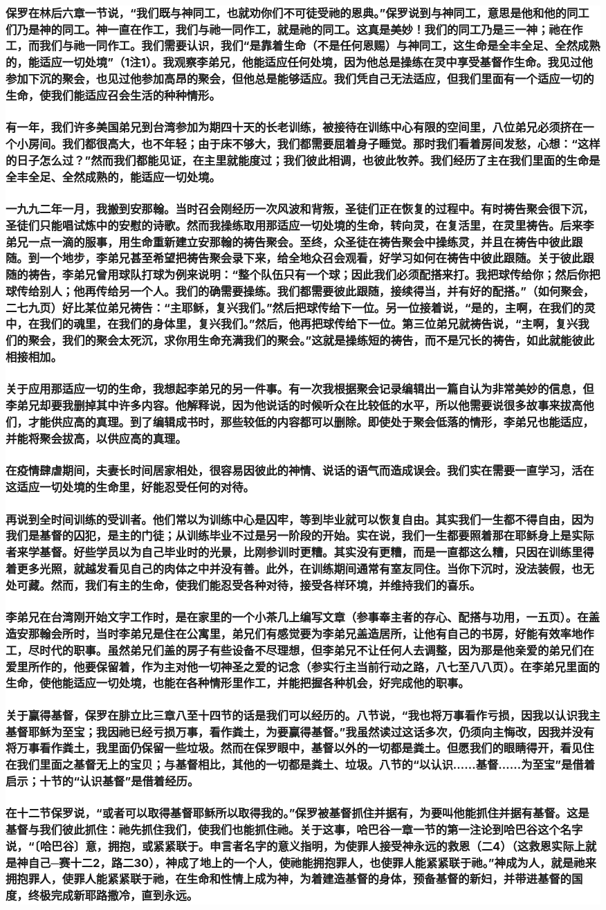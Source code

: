 ### 保罗在林后六章一节说，“我们既与神同工，也就劝你们不可徒受祂的恩典。”保罗说到与神同工，意思是他和他的同工们乃是神的同工。神一直在作工，我们与祂一同作工，就是祂的同工。这真是美妙！我们的同工乃是三一神；祂在作工，而我们与祂一同作工。我们需要认识，我们“是靠着生命（不是任何恩赐）与神同工，这生命是全丰全足、全然成熟的，能适应一切处境”（1注1）。我观察李弟兄，他能适应任何处境，因为他总是操练在灵中享受基督作生命。我见过他参加下沉的聚会，也见过他参加高昂的聚会，但他总是能够适应。我们凭自己无法适应，但我们里面有一个适应一切的生命，使我们能适应召会生活的种种情形。

### 有一年，我们许多美国弟兄到台湾参加为期四十天的长老训练，被接待在训练中心有限的空间里，八位弟兄必须挤在一个小房间。我们都很高大，也不年轻；由于床不够大，我们都需要屈着身子睡觉。那时我们看着房间发愁，心想：“这样的日子怎么过？”然而我们都能见证，在主里就能度过；我们彼此相调，也彼此牧养。我们经历了主在我们里面的生命是全丰全足、全然成熟的，能适应一切处境。

### 一九九二年一月，我搬到安那翰。当时召会刚经历一次风波和背叛，圣徒们正在恢复的过程中。有时祷告聚会很下沉，圣徒们只能唱试炼中的安慰的诗歌。然而我操练取用那适应一切处境的生命，转向灵，在复活里，在灵里祷告。后来李弟兄一点一滴的服事，用生命重新建立安那翰的祷告聚会。至终，众圣徒在祷告聚会中操练灵，并且在祷告中彼此跟随。到一个地步，李弟兄甚至希望把祷告聚会录下来，给全地众召会观看，好学习如何在祷告中彼此跟随。关于彼此跟随的祷告，李弟兄曾用球队打球为例来说明：“整个队伍只有一个球；因此我们必须配搭来打。我把球传给你；然后你把球传给别人；他再传给另一个人。我们的确需要操练。我们都需要彼此跟随，接续得当，并有好的配搭。”（如何聚会，二七九页）好比某位弟兄祷告：“主耶稣，复兴我们。”然后把球传给下一位。另一位接着说，“是的，主啊，在我们的灵中，在我们的魂里，在我们的身体里，复兴我们。”然后，他再把球传给下一位。第三位弟兄就祷告说，“主啊，复兴我们的聚会，我们的聚会太死沉，求你用生命充满我们的聚会。”这就是操练短的祷告，而不是冗长的祷告，如此就能彼此相接相加。

### 关于应用那适应一切的生命，我想起李弟兄的另一件事。有一次我根据聚会记录编辑出一篇自认为非常美妙的信息，但李弟兄却要我删掉其中许多内容。他解释说，因为他说话的时候听众在比较低的水平，所以他需要说很多故事来拔高他们，才能供应高的真理。到了编辑成书时，那些较低的内容都可以删除。即使处于聚会低落的情形，李弟兄也能适应，并能将聚会拔高，以供应高的真理。

### 在疫情肆虐期间，夫妻长时间居家相处，很容易因彼此的神情、说话的语气而造成误会。我们实在需要一直学习，活在这适应一切处境的生命里，好能忍受任何的对待。

### 再说到全时间训练的受训者。他们常以为训练中心是囚牢，等到毕业就可以恢复自由。其实我们一生都不得自由，因为我们是基督的囚犯，是主的门徒；从训练毕业不过是另一阶段的开始。实在说，我们一生都要照着那在耶稣身上是实际者来学基督。好些学员以为自己毕业时的光景，比刚参训时更糟。其实没有更糟，而是一直都这么糟，只因在训练里得着更多光照，就越发看见自己的肉体之中并没有善。此外，在训练期间通常有室友同住。当你下沉时，没法装假，也无处可藏。然而，我们有主的生命，使我们能忍受各种对待，接受各样环境，并维持我们的喜乐。

### 李弟兄在台湾刚开始文字工作时，是在家里的一个小茶几上编写文章（参事奉主者的存心、配搭与功用，一五页）。在盖造安那翰会所时，当时李弟兄是住在公寓里，弟兄们有感觉要为李弟兄盖造居所，让他有自己的书房，好能有效率地作工，尽时代的职事。虽然弟兄们盖的房子有些设备不尽理想，但李弟兄不让任何人去调整，因为那是他亲爱的弟兄们在爱里所作的，他要保留着，作为主对他一切神圣之爱的记念（参实行主当前行动之路，八七至八八页）。在李弟兄里面的生命，使他能适应一切处境，也能在各种情形里作工，并能把握各种机会，好完成他的职事。

### 关于赢得基督，保罗在腓立比三章八至十四节的话是我们可以经历的。八节说，“我也将万事看作亏损，因我以认识我主基督耶稣为至宝；我因祂已经亏损万事，看作粪土，为要赢得基督。”我虽然读过这话多次，仍须向主悔改，因我并没有将万事看作粪土，我里面仍保留一些垃圾。然而在保罗眼中，基督以外的一切都是粪土。但愿我们的眼睛得开，看见住在我们里面之基督无上的宝贝；与基督相比，其他的一切都是粪土、垃圾。八节的“以认识……基督……为至宝”是借着启示；十节的“认识基督”是借着经历。

### 在十二节保罗说，“或者可以取得基督耶稣所以取得我的。”保罗被基督抓住并据有，为要叫他能抓住并据有基督。这是基督与我们彼此抓住：祂先抓住我们，使我们也能抓住祂。关于这事，哈巴谷一章一节的第一注论到哈巴谷这个名字说，“〔哈巴谷〕意，拥抱，或紧紧联于。申言者名字的意义指明，为使罪人接受神永远的救恩（二4）（这救恩实际上就是神自己─赛十二2，路二30），神成了地上的一个人，使祂能拥抱罪人，也使罪人能紧紧联于祂。”神成为人，就是祂来拥抱罪人，使罪人能紧紧联于祂，在生命和性情上成为神，为着建造基督的身体，预备基督的新妇，并带进基督的国度，终极完成新耶路撒冷，直到永远。

